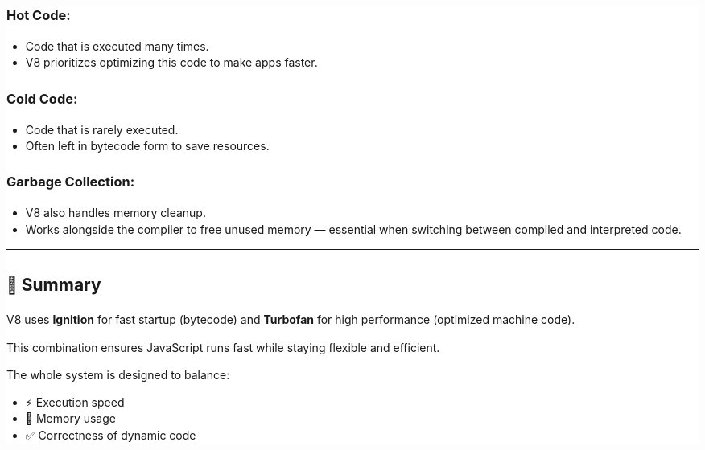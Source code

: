 ### Hot Code:

- Code that is executed many times.
- V8 prioritizes optimizing this code to make apps faster.

### Cold Code:

- Code that is rarely executed.
- Often left in bytecode form to save resources.

### Garbage Collection:

- V8 also handles memory cleanup.
- Works alongside the compiler to free unused memory — essential when switching between compiled and interpreted code.

---

## 🧠 Summary

V8 uses **Ignition** for fast startup (bytecode) and **Turbofan** for high performance (optimized machine code).

This combination ensures JavaScript runs fast while staying flexible and efficient.

The whole system is designed to balance:

- ⚡ Execution speed  
- 🧠 Memory usage  
- ✅ Correctness of dynamic code

